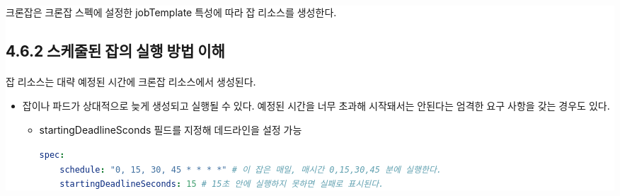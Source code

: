 크론잡은 크론잡 스펙에 설정한 jobTemplate 특성에 따라 잡 리소스를 생성한다.

## 4.6.2 스케줄된 잡의 실행 방법 이해

잡 리소스는 대략 예정된 시간에 크론잡 리소스에서 생성된다.

- 잡이나 파드가 상대적으로 늦게 생성되고 실행될 수 있다. 예정된 시간을 너무 초과해 시작돼서는 안된다는 엄격한 요구 사항을 갖는 경우도 있다.
    - startingDeadlineSconds 필드를 지정해 데드라인을 설정 가능
        
        ```yaml
        spec:
        	schedule: "0, 15, 30, 45 * * * *" # 이 잡은 매일, 매시간 0,15,30,45 분에 실행한다.
        	startingDeadlineSeconds: 15 # 15초 안에 실행하지 못하면 실패로 표시된다.
        ```
